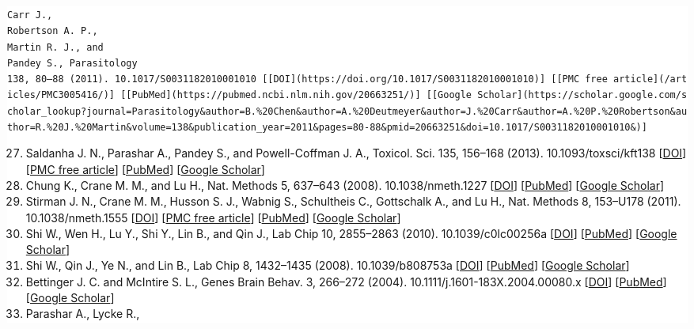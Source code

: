     Carr J.,
    Robertson A. P.,
    Martin R. J., and
    Pandey S., Parasitology
    138, 80–88 (2011). 10.1017/S0031182010001010 [[DOI](https://doi.org/10.1017/S0031182010001010)] [[PMC free article](/articles/PMC3005416/)] [[PubMed](https://pubmed.ncbi.nlm.nih.gov/20663251/)] [[Google Scholar](https://scholar.google.com/scholar_lookup?journal=Parasitology&author=B.%20Chen&author=A.%20Deutmeyer&author=J.%20Carr&author=A.%20P.%20Robertson&author=R.%20J.%20Martin&volume=138&publication_year=2011&pages=80-88&pmid=20663251&doi=10.1017/S0031182010001010&)]
27. Saldanha J. N.,
    Parashar A.,
    Pandey S., and
    Powell-Coffman J. A., Toxicol. Sci.
    135, 156–168 (2013). 10.1093/toxsci/kft138 [[DOI](https://doi.org/10.1093/toxsci/kft138)] [[PMC free article](/articles/PMC3748764/)] [[PubMed](https://pubmed.ncbi.nlm.nih.gov/23805000/)] [[Google Scholar](https://scholar.google.com/scholar_lookup?journal=Toxicol.%20Sci.&author=J.%20N.%20Saldanha&author=A.%20Parashar&author=S.%20Pandey&author=J.%20A.%20Powell-Coffman&volume=135&publication_year=2013&pages=156-168&pmid=23805000&doi=10.1093/toxsci/kft138&)]
28. Chung K.,
    Crane M. M., and
    Lu H., Nat. Methods
    5, 637–643 (2008). 10.1038/nmeth.1227 [[DOI](https://doi.org/10.1038/nmeth.1227)] [[PubMed](https://pubmed.ncbi.nlm.nih.gov/18568029/)] [[Google Scholar](https://scholar.google.com/scholar_lookup?journal=Nat.%20Methods&author=K.%20Chung&author=M.%20M.%20Crane&author=H.%20Lu&volume=5&publication_year=2008&pages=637-643&pmid=18568029&doi=10.1038/nmeth.1227&)]
29. Stirman J. N.,
    Crane M. M.,
    Husson S. J.,
    Wabnig S.,
    Schultheis C.,
    Gottschalk A., and
    Lu H., Nat. Methods
    8, 153–U178 (2011). 10.1038/nmeth.1555 [[DOI](https://doi.org/10.1038/nmeth.1555)] [[PMC free article](/articles/PMC3189501/)] [[PubMed](https://pubmed.ncbi.nlm.nih.gov/21240278/)] [[Google Scholar](https://scholar.google.com/scholar_lookup?journal=Nat.%20Methods&author=J.%20N.%20Stirman&author=M.%20M.%20Crane&author=S.%20J.%20Husson&author=S.%20Wabnig&author=C.%20Schultheis&volume=8&publication_year=2011&pages=153-U178&pmid=21240278&doi=10.1038/nmeth.1555&)]
30. Shi W.,
    Wen H.,
    Lu Y.,
    Shi Y.,
    Lin B., and
    Qin J., Lab Chip
    10, 2855–2863 (2010). 10.1039/c0lc00256a [[DOI](https://doi.org/10.1039/c0lc00256a)] [[PubMed](https://pubmed.ncbi.nlm.nih.gov/20882233/)] [[Google Scholar](https://scholar.google.com/scholar_lookup?journal=Lab%20Chip&author=W.%20Shi&author=H.%20Wen&author=Y.%20Lu&author=Y.%20Shi&author=B.%20Lin&volume=10&publication_year=2010&pages=2855-2863&pmid=20882233&doi=10.1039/c0lc00256a&)]
31. Shi W.,
    Qin J.,
    Ye N., and
    Lin B., Lab Chip
    8, 1432–1435 (2008). 10.1039/b808753a [[DOI](https://doi.org/10.1039/b808753a)] [[PubMed](https://pubmed.ncbi.nlm.nih.gov/18818795/)] [[Google Scholar](https://scholar.google.com/scholar_lookup?journal=Lab%20Chip&author=W.%20Shi&author=J.%20Qin&author=N.%20Ye&author=B.%20Lin&volume=8&publication_year=2008&pages=1432-1435&pmid=18818795&doi=10.1039/b808753a&)]
32. Bettinger J. C. and
    McIntire S. L., Genes Brain Behav.
    3, 266–272 (2004). 10.1111/j.1601-183X.2004.00080.x [[DOI](https://doi.org/10.1111/j.1601-183X.2004.00080.x)] [[PubMed](https://pubmed.ncbi.nlm.nih.gov/15344920/)] [[Google Scholar](https://scholar.google.com/scholar_lookup?journal=Genes%20Brain%20Behav.&author=J.%20C.%20Bettinger&author=S.%20L.%20McIntire&volume=3&publication_year=2004&pages=266-272&pmid=15344920&doi=10.1111/j.1601-183X.2004.00080.x&)]
33. Parashar A.,
    Lycke R.,